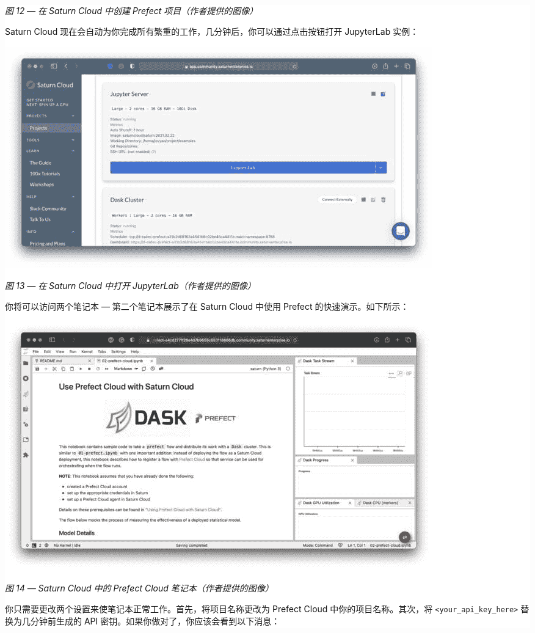 *图 12 — 在 Saturn Cloud 中创建 Prefect 项目（作者提供的图像）*

Saturn Cloud 现在会自动为你完成所有繁重的工作，几分钟后，你可以通过点击按钮打开 JupyterLab 实例：

![](img/cc518b006f6e7688278f377bbb321d64.png)

*图 13 — 在 Saturn Cloud 中打开 JupyterLab（作者提供的图像）*

你将可以访问两个笔记本 — 第二个笔记本展示了在 Saturn Cloud 中使用 Prefect 的快速演示。如下所示：

![](img/a040269b2120ae00bcc1a264f5c2b070.png)

*图 14 — Saturn Cloud 中的 Prefect Cloud 笔记本（作者提供的图像）*

你只需要更改两个设置来使笔记本正常工作。首先，将项目名称更改为 Prefect Cloud 中你的项目名称。其次，将 ` <your_api_key_here> ` 替换为几分钟前生成的 API 密钥。如果你做对了，你应该会看到以下消息：
